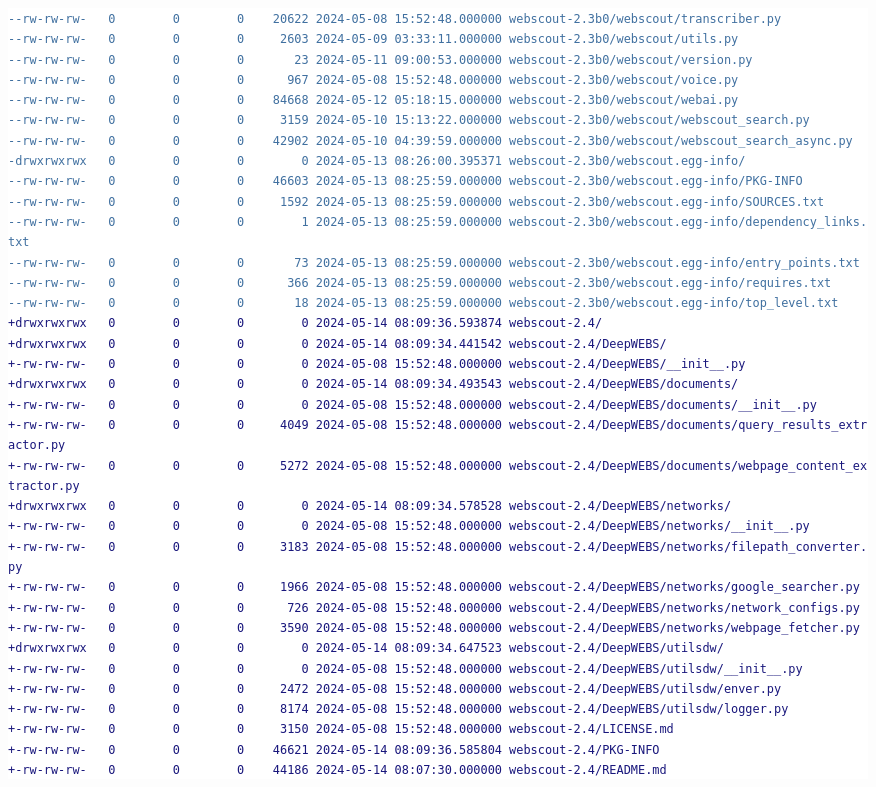 ```diff
--rw-rw-rw-   0        0        0    20622 2024-05-08 15:52:48.000000 webscout-2.3b0/webscout/transcriber.py
--rw-rw-rw-   0        0        0     2603 2024-05-09 03:33:11.000000 webscout-2.3b0/webscout/utils.py
--rw-rw-rw-   0        0        0       23 2024-05-11 09:00:53.000000 webscout-2.3b0/webscout/version.py
--rw-rw-rw-   0        0        0      967 2024-05-08 15:52:48.000000 webscout-2.3b0/webscout/voice.py
--rw-rw-rw-   0        0        0    84668 2024-05-12 05:18:15.000000 webscout-2.3b0/webscout/webai.py
--rw-rw-rw-   0        0        0     3159 2024-05-10 15:13:22.000000 webscout-2.3b0/webscout/webscout_search.py
--rw-rw-rw-   0        0        0    42902 2024-05-10 04:39:59.000000 webscout-2.3b0/webscout/webscout_search_async.py
-drwxrwxrwx   0        0        0        0 2024-05-13 08:26:00.395371 webscout-2.3b0/webscout.egg-info/
--rw-rw-rw-   0        0        0    46603 2024-05-13 08:25:59.000000 webscout-2.3b0/webscout.egg-info/PKG-INFO
--rw-rw-rw-   0        0        0     1592 2024-05-13 08:25:59.000000 webscout-2.3b0/webscout.egg-info/SOURCES.txt
--rw-rw-rw-   0        0        0        1 2024-05-13 08:25:59.000000 webscout-2.3b0/webscout.egg-info/dependency_links.txt
--rw-rw-rw-   0        0        0       73 2024-05-13 08:25:59.000000 webscout-2.3b0/webscout.egg-info/entry_points.txt
--rw-rw-rw-   0        0        0      366 2024-05-13 08:25:59.000000 webscout-2.3b0/webscout.egg-info/requires.txt
--rw-rw-rw-   0        0        0       18 2024-05-13 08:25:59.000000 webscout-2.3b0/webscout.egg-info/top_level.txt
+drwxrwxrwx   0        0        0        0 2024-05-14 08:09:36.593874 webscout-2.4/
+drwxrwxrwx   0        0        0        0 2024-05-14 08:09:34.441542 webscout-2.4/DeepWEBS/
+-rw-rw-rw-   0        0        0        0 2024-05-08 15:52:48.000000 webscout-2.4/DeepWEBS/__init__.py
+drwxrwxrwx   0        0        0        0 2024-05-14 08:09:34.493543 webscout-2.4/DeepWEBS/documents/
+-rw-rw-rw-   0        0        0        0 2024-05-08 15:52:48.000000 webscout-2.4/DeepWEBS/documents/__init__.py
+-rw-rw-rw-   0        0        0     4049 2024-05-08 15:52:48.000000 webscout-2.4/DeepWEBS/documents/query_results_extractor.py
+-rw-rw-rw-   0        0        0     5272 2024-05-08 15:52:48.000000 webscout-2.4/DeepWEBS/documents/webpage_content_extractor.py
+drwxrwxrwx   0        0        0        0 2024-05-14 08:09:34.578528 webscout-2.4/DeepWEBS/networks/
+-rw-rw-rw-   0        0        0        0 2024-05-08 15:52:48.000000 webscout-2.4/DeepWEBS/networks/__init__.py
+-rw-rw-rw-   0        0        0     3183 2024-05-08 15:52:48.000000 webscout-2.4/DeepWEBS/networks/filepath_converter.py
+-rw-rw-rw-   0        0        0     1966 2024-05-08 15:52:48.000000 webscout-2.4/DeepWEBS/networks/google_searcher.py
+-rw-rw-rw-   0        0        0      726 2024-05-08 15:52:48.000000 webscout-2.4/DeepWEBS/networks/network_configs.py
+-rw-rw-rw-   0        0        0     3590 2024-05-08 15:52:48.000000 webscout-2.4/DeepWEBS/networks/webpage_fetcher.py
+drwxrwxrwx   0        0        0        0 2024-05-14 08:09:34.647523 webscout-2.4/DeepWEBS/utilsdw/
+-rw-rw-rw-   0        0        0        0 2024-05-08 15:52:48.000000 webscout-2.4/DeepWEBS/utilsdw/__init__.py
+-rw-rw-rw-   0        0        0     2472 2024-05-08 15:52:48.000000 webscout-2.4/DeepWEBS/utilsdw/enver.py
+-rw-rw-rw-   0        0        0     8174 2024-05-08 15:52:48.000000 webscout-2.4/DeepWEBS/utilsdw/logger.py
+-rw-rw-rw-   0        0        0     3150 2024-05-08 15:52:48.000000 webscout-2.4/LICENSE.md
+-rw-rw-rw-   0        0        0    46621 2024-05-14 08:09:36.585804 webscout-2.4/PKG-INFO
+-rw-rw-rw-   0        0        0    44186 2024-05-14 08:07:30.000000 webscout-2.4/README.md
```